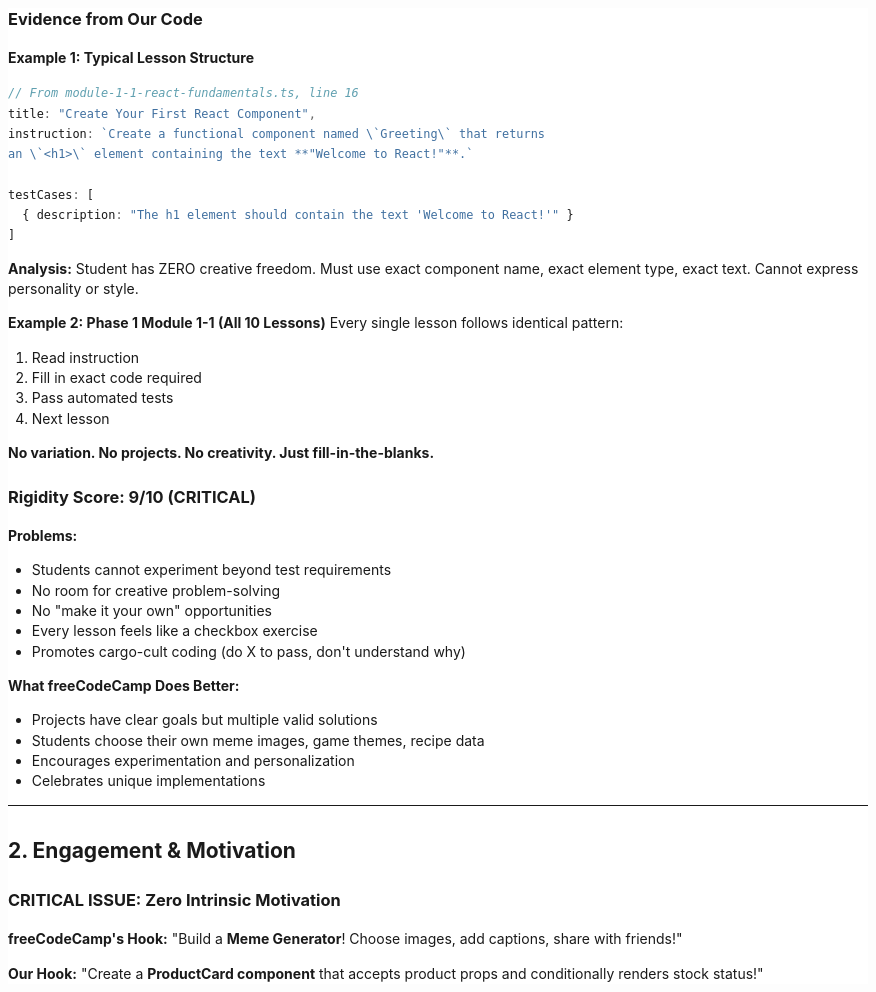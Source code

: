 ### Evidence from Our Code

**Example 1: Typical Lesson Structure**
```typescript
// From module-1-1-react-fundamentals.ts, line 16
title: "Create Your First React Component",
instruction: `Create a functional component named \`Greeting\` that returns 
an \`<h1>\` element containing the text **"Welcome to React!"**.`

testCases: [
  { description: "The h1 element should contain the text 'Welcome to React!'" }
]
```

**Analysis:** Student has ZERO creative freedom. Must use exact component name, exact element type, exact text. Cannot express personality or style.

**Example 2: Phase 1 Module 1-1 (All 10 Lessons)**
Every single lesson follows identical pattern:
1. Read instruction
2. Fill in exact code required
3. Pass automated tests
4. Next lesson

**No variation. No projects. No creativity. Just fill-in-the-blanks.**

### Rigidity Score: 9/10 (CRITICAL)

**Problems:**
- Students cannot experiment beyond test requirements
- No room for creative problem-solving
- No "make it your own" opportunities
- Every lesson feels like a checkbox exercise
- Promotes cargo-cult coding (do X to pass, don't understand why)

**What freeCodeCamp Does Better:**
- Projects have clear goals but multiple valid solutions
- Students choose their own meme images, game themes, recipe data
- Encourages experimentation and personalization
- Celebrates unique implementations

---

## 2. Engagement & Motivation

### CRITICAL ISSUE: Zero Intrinsic Motivation

**freeCodeCamp's Hook:**
"Build a **Meme Generator**! Choose images, add captions, share with friends!"

**Our Hook:**
"Create a **ProductCard component** that accepts product props and conditionally renders stock status!"
